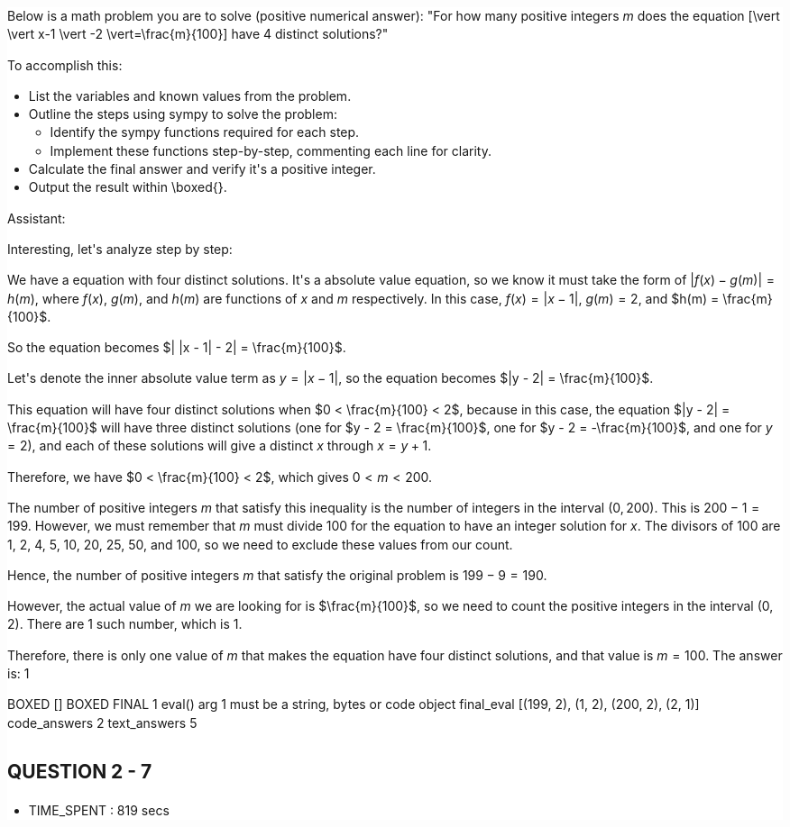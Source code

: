 Below is a math problem you are to solve (positive numerical answer):
"For how many positive integers $m$ does the equation \[\vert \vert x-1 \vert -2 \vert=\frac{m}{100}\] have $4$ distinct solutions?"

To accomplish this:
- List the variables and known values from the problem.
- Outline the steps using sympy to solve the problem:
  * Identify the sympy functions required for each step.
  * Implement these functions step-by-step, commenting each line for clarity.
- Calculate the final answer and verify it's a positive integer.
- Output the result within \boxed{}.

Assistant:

Interesting, let's analyze step by step:



We have a equation with four distinct solutions. It's a absolute value equation, so we know it must take the form of $|f(x) - g(m)| = h(m)$, where $f(x)$, $g(m)$, and $h(m)$ are functions of $x$ and $m$ respectively. In this case, $f(x) = |x - 1|$, $g(m) = 2$, and $h(m) = \frac{m}{100}$.

So the equation becomes $| |x - 1| - 2| = \frac{m}{100}$.

Let's denote the inner absolute value term as $y = |x - 1|$, so the equation becomes $|y - 2| = \frac{m}{100}$.

This equation will have four distinct solutions when $0 < \frac{m}{100} < 2$, because in this case, the equation $|y - 2| = \frac{m}{100}$ will have three distinct solutions (one for $y - 2 = \frac{m}{100}$, one for $y - 2 = -\frac{m}{100}$, and one for $y = 2$), and each of these solutions will give a distinct $x$ through $x = y + 1$.

Therefore, we have $0 < \frac{m}{100} < 2$, which gives $0 < m < 200$.

The number of positive integers $m$ that satisfy this inequality is the number of integers in the interval $(0, 200)$. This is $200 - 1 = 199$. However, we must remember that $m$ must divide 100 for the equation to have an integer solution for $x$. The divisors of 100 are 1, 2, 4, 5, 10, 20, 25, 50, and 100, so we need to exclude these values from our count.

Hence, the number of positive integers $m$ that satisfy the original problem is $199 - 9 = 190$.

However, the actual value of $m$ we are looking for is $\frac{m}{100}$, so we need to count the positive integers in the interval $(0, 2)$. There are 1 such number, which is 1.

Therefore, there is only one value of $m$ that makes the equation have four distinct solutions, and that value is $m = 100$.
The answer is: $1$

BOXED []
BOXED FINAL 1
eval() arg 1 must be a string, bytes or code object final_eval
[(199, 2), (1, 2), (200, 2), (2, 1)]
code_answers 2 text_answers 5



## QUESTION 2 - 7 
- TIME_SPENT : 819 secs
